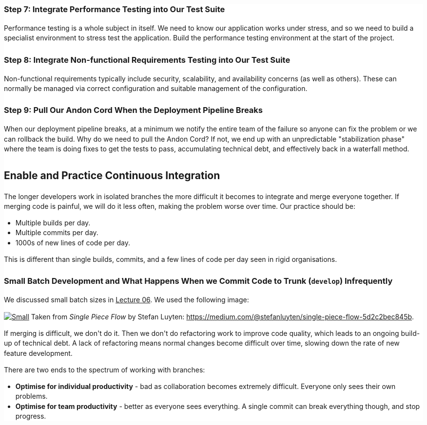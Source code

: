 ### Step 7: Integrate Performance Testing into Our Test Suite

Performance testing is a whole subject in itself.  We need to know our application works under stress, and so we need to build a specialist environment to stress test the application.  Build the performance testing environment at the start of the project.

### Step 8: Integrate Non-functional Requirements Testing into Our Test Suite

Non-functional requirements typically include security, scalability, and availability concerns (as well as others).  These can normally be managed via correct configuration and suitable management of the configuration.

### Step 9: Pull Our Andon Cord When the Deployment Pipeline Breaks

When our deployment pipeline breaks, at a minimum we notify the entire team of the failure so anyone can fix the problem or we can rollback the build.  Why do we need to pull the Andon Cord?  If not, we end up with an unpredictable "stabilization phase" where the team is doing fixes to get the tests to pass, accumulating technical debt, and effectively back in a waterfall method.

## Enable and Practice Continuous Integration

The longer developers work in isolated branches the more difficult it becomes to integrate and merge everyone together.  If merging code is painful, we will do it less often, making the problem worse over time.  Our practice should be:

- Multiple builds per day.
- Multiple commits per day.
- 1000s of new lines of code per day.

This is different than single builds, commits, and a few lines of code per day seen in rigid organisations.

### Small Batch Development and What Happens When we Commit Code to Trunk (`develop`) Infrequently

We discussed small batch sizes in [Lecture 06](../lecture06).  We used the following image:

[![Small](https://cdn-images-1.medium.com/max/2000/1*YtshITZLqxYGzfYBHqTZNA.gif)](https://medium.com/@stefanluyten/single-piece-flow-5d2c2bec845b)  Taken from *Single Piece Flow* by Stefan Luyten: https://medium.com/@stefanluyten/single-piece-flow-5d2c2bec845b.

If merging is difficult, we don't do it.  Then we don't do refactoring work to improve code quality, which leads to an ongoing build-up of technical debt.  A lack of refactoring means normal changes become difficult over time, slowing down the rate of new feature development.

There are two ends to the spectrum of working with branches:

- **Optimise for individual productivity** - bad as collaboration becomes extremely difficult.  Everyone only sees their own problems.
- **Optimise for team productivity** - better as everyone sees everything.  A single commit can break everything though, and stop progress.
